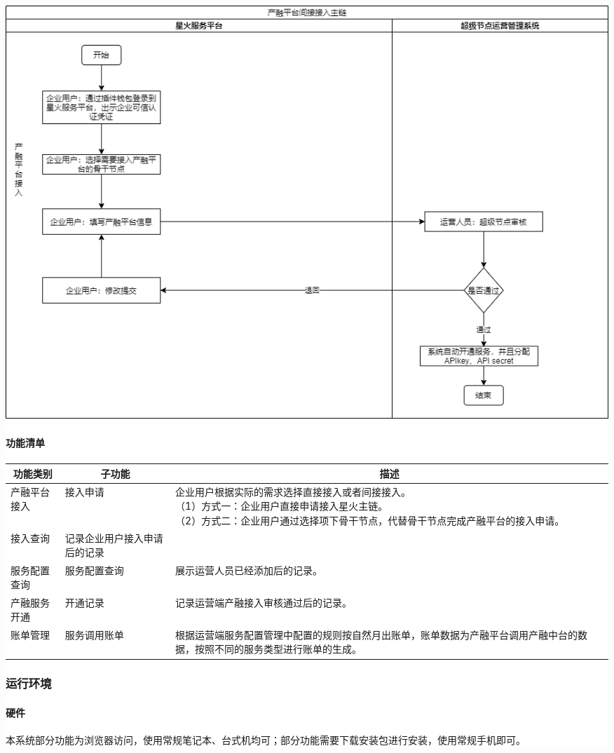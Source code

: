 ![](image\image-20230112193220449.png)



#### 功能清单

| 功能类别     | 子功能                       | 描述                                                         |
| ------------ | ---------------------------- | ------------------------------------------------------------ |
| 产融平台接入 | 接入申请                     | 企业用户根据实际的需求选择直接接入或者间接接入。<br>（1）方式一：企业用户直接申请接入星火主链。<br>（2）方式二：企业用户通过选择项下骨干节点，代替骨干节点完成产融平台的接入申请。 |
| 接入查询     | 记录企业用户接入申请后的记录 |                                                              |
| 服务配置查询 | 服务配置查询                 | 展示运营人员已经添加后的记录。                               |
| 产融服务开通 | 开通记录                     | 记录运营端产融接入审核通过后的记录。                         |
| 账单管理     | 服务调用账单                 | 根据运营端服务配置管理中配置的规则按自然月出账单，账单数据为产融平台调用产融中台的数据，按照不同的服务类型进行账单的生成。 |

### 运行环境

#### 硬件

本系统部分功能为浏览器访问，使用常规笔记本、台式机均可；部分功能需要下载安装包进行安装，使用常规手机即可。
